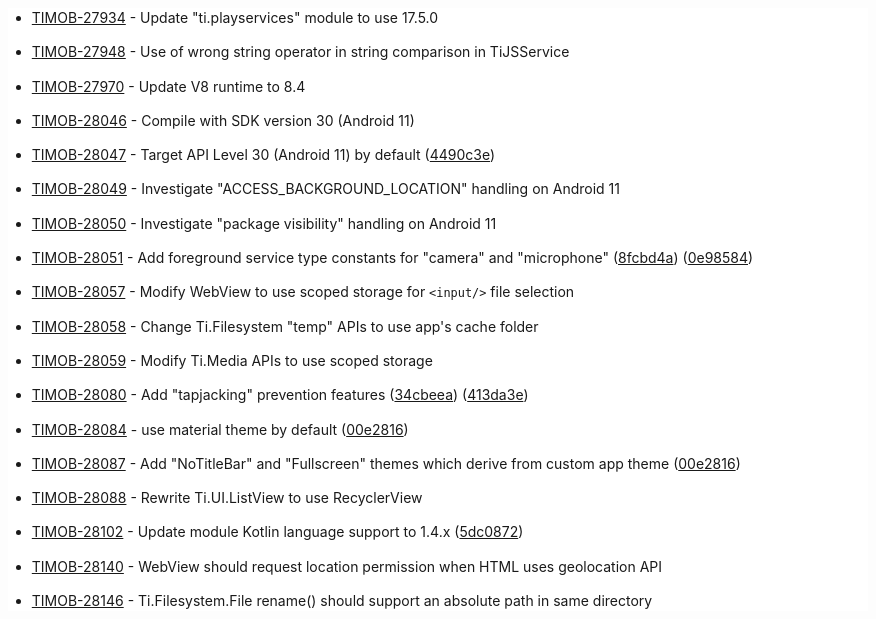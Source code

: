 * [TIMOB-27934](https://jira-archive.titaniumsdk.com/TIMOB-27934) - Update "ti.playservices" module to use 17.5.0

* [TIMOB-27948](https://jira-archive.titaniumsdk.com/TIMOB-27948) - Use of wrong string operator in string comparison in TiJSService

* [TIMOB-27970](https://jira-archive.titaniumsdk.com/TIMOB-27970) - Update V8 runtime to 8.4

* [TIMOB-28046](https://jira-archive.titaniumsdk.com/TIMOB-28046) - Compile with SDK version 30 (Android 11)

* [TIMOB-28047](https://jira-archive.titaniumsdk.com/TIMOB-28047) - Target API Level 30 (Android 11) by default ([4490c3e](https://github.com/appcelerator/titanium_mobile/commit/4490c3ea8554ad50c60d410208d401723525d771))

* [TIMOB-28049](https://jira-archive.titaniumsdk.com/TIMOB-28049) - Investigate "ACCESS\_BACKGROUND\_LOCATION" handling on Android 11

* [TIMOB-28050](https://jira-archive.titaniumsdk.com/TIMOB-28050) - Investigate "package visibility" handling on Android 11

* [TIMOB-28051](https://jira-archive.titaniumsdk.com/TIMOB-28051) - Add foreground service type constants for "camera" and "microphone" ([8fcbd4a](https://github.com/appcelerator/titanium_mobile/commit/8fcbd4a2fee97fb3c53a9f7a65f59ecf08311d68)) ([0e98584](https://github.com/appcelerator/titanium_mobile/commit/0e985849e0578ca48c3e2c67f3bb5cae179f1391))

* [TIMOB-28057](https://jira-archive.titaniumsdk.com/TIMOB-28057) - Modify WebView to use scoped storage for `<input/>` file selection

* [TIMOB-28058](https://jira-archive.titaniumsdk.com/TIMOB-28058) - Change Ti.Filesystem "temp" APIs to use app's cache folder

* [TIMOB-28059](https://jira-archive.titaniumsdk.com/TIMOB-28059) - Modify Ti.Media APIs to use scoped storage

* [TIMOB-28080](https://jira-archive.titaniumsdk.com/TIMOB-28080) - Add "tapjacking" prevention features ([34cbeea](https://github.com/appcelerator/titanium_mobile/commit/34cbeeae1b33de1aa056e92f98952786332a2c30)) ([413da3e](https://github.com/appcelerator/titanium_mobile/commit/413da3e821c5a4ed4f47acec439f6543331c2d9b))

* [TIMOB-28084](https://jira-archive.titaniumsdk.com/TIMOB-28084) - use material theme by default ([00e2816](https://github.com/appcelerator/titanium_mobile/commit/00e28160218593d5591971b97f1d202ed97d5111))

* [TIMOB-28087](https://jira-archive.titaniumsdk.com/TIMOB-28087) - Add "NoTitleBar" and "Fullscreen" themes which derive from custom app theme ([00e2816](https://github.com/appcelerator/titanium_mobile/commit/00e28160218593d5591971b97f1d202ed97d5111))

* [TIMOB-28088](https://jira-archive.titaniumsdk.com/TIMOB-28088) - Rewrite Ti.UI.ListView to use RecyclerView

* [TIMOB-28102](https://jira-archive.titaniumsdk.com/TIMOB-28102) - Update module Kotlin language support to 1.4.x ([5dc0872](https://github.com/appcelerator/titanium_mobile/commit/5dc08725eb313419b5749fea7789731ab534483f))

* [TIMOB-28140](https://jira-archive.titaniumsdk.com/TIMOB-28140) - WebView should request location permission when HTML uses geolocation API

* [TIMOB-28146](https://jira-archive.titaniumsdk.com/TIMOB-28146) - Ti.Filesystem.File rename() should support an absolute path in same directory

